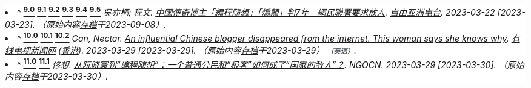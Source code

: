 <li id="cite_note-rfa_cantonese0322-9"><span class="mw-cite-backlink">^ <a href="#cite_ref-rfa_cantonese0322_9-0"><sup><b>9.0</b></sup></a> <a href="#cite_ref-rfa_cantonese0322_9-1"><sup><b>9.1</b></sup></a> <a href="#cite_ref-rfa_cantonese0322_9-2"><sup><b>9.2</b></sup></a> <a href="#cite_ref-rfa_cantonese0322_9-3"><sup><b>9.3</b></sup></a> <a href="#cite_ref-rfa_cantonese0322_9-4"><sup><b>9.4</b></sup></a> <a href="#cite_ref-rfa_cantonese0322_9-5"><sup><b>9.5</b></sup></a></span> <span class="reference-text"><cite class="citation web">吳亦桐; 程文. <a rel="nofollow" class="external text" href="https://www.rfa.org/cantonese/news/programthink-03222023054449.html">中國傳奇博主「編程隨想」「煽顛」判7年　網民聯署要求放人</a>. <a href="/wiki/%E8%87%AA%E7%94%B1%E4%BA%9A%E6%B4%B2%E7%94%B5%E5%8F%B0" title="自由亚洲电台">自由亚洲电台</a>. 2023-03-22 <span class="reference-accessdate"> [<span class="nowrap">2023-03-23</span>]</span>. （原始内容<a rel="nofollow" class="external text" href="https://web.archive.org/web/20230908072849/https://www.rfa.org/cantonese/news/programthink-03222023054449.html">存档</a>于2023-09-08）.</cite><span title="ctx_ver=Z39.88-2004&amp;rfr_id=info%3Asid%2Fzh.wikipedia.org%3A%E7%B7%A8%E7%A8%8B%E9%9A%A8%E6%83%B3&amp;rft.atitle=%E4%B8%AD%E5%9C%8B%E5%82%B3%E5%A5%87%E5%8D%9A%E4%B8%BB%E3%80%8C%E7%B7%A8%E7%A8%8B%E9%9A%A8%E6%83%B3%E3%80%8D%E3%80%8C%E7%85%BD%E9%A1%9B%E3%80%8D%E5%88%A47%E5%B9%B4%E3%80%80%E7%B6%B2%E6%B0%91%E8%81%AF%E7%BD%B2%E8%A6%81%E6%B1%82%E6%94%BE%E4%BA%BA&amp;rft.au=%E5%90%B3%E4%BA%A6%E6%A1%90&amp;rft.au=%E7%A8%8B%E6%96%87&amp;rft.date=2023-03-22&amp;rft.genre=unknown&amp;rft.jtitle=%E8%87%AA%E7%94%B1%E4%BA%9A%E6%B4%B2%E7%94%B5%E5%8F%B0&amp;rft_id=https%3A%2F%2Fwww.rfa.org%2Fcantonese%2Fnews%2Fprogramthink-03222023054449.html&amp;rft_val_fmt=info%3Aofi%2Ffmt%3Akev%3Amtx%3Ajournal" class="Z3988"><span style="display:none;">&nbsp;</span></span></span>
</li>
<li id="cite_note-cnn0329-10"><span class="mw-cite-backlink">^ <a href="#cite_ref-cnn0329_10-0"><sup><b>10.0</b></sup></a> <a href="#cite_ref-cnn0329_10-1"><sup><b>10.1</b></sup></a> <a href="#cite_ref-cnn0329_10-2"><sup><b>10.2</b></sup></a></span> <span class="reference-text"><cite class="citation news">Gan, Nectar. <a rel="nofollow" class="external text" href="https://edition.cnn.com/2023/03/29/china/china-blogger-sentenced-program-think-intl-mic-hnk/index.html">An influential Chinese blogger disappeared from the internet. This woman says she knows why</a>. <a href="/wiki/%E6%9C%89%E7%BA%BF%E7%94%B5%E8%A7%86%E6%96%B0%E9%97%BB%E7%BD%91" title="有线电视新闻网">有线电视新闻网</a> (<a href="/wiki/%E9%A6%99%E6%B8%AF" title="香港">香港</a>). 2023-03-29 <span class="reference-accessdate"> [<span class="nowrap">2023-03-29</span>]</span>. （原始内容<a rel="nofollow" class="external text" href="https://archive.today/20230329111002/https://edition.cnn.com/2023/03/29/china/china-blogger-sentenced-program-think-intl-mic-hnk/index.html">存档</a>于2023-03-29） <span style="font-family: sans-serif; cursor: default; color:var(--color-subtle, #54595d); font-size: 0.8em; bottom: 0.1em; font-weight: bold;" title="连接到英语网页">（英语）</span>.</cite><span title="ctx_ver=Z39.88-2004&amp;rfr_id=info%3Asid%2Fzh.wikipedia.org%3A%E7%B7%A8%E7%A8%8B%E9%9A%A8%E6%83%B3&amp;rft.atitle=An+influential+Chinese+blogger+disappeared+from+the+internet.+This+woman+says+she+knows+why&amp;rft.aufirst=Nectar&amp;rft.aulast=Gan&amp;rft.date=2023-03-29&amp;rft.genre=article&amp;rft.jtitle=%E6%9C%89%E7%BA%BF%E7%94%B5%E8%A7%86%E6%96%B0%E9%97%BB%E7%BD%91&amp;rft_id=https%3A%2F%2Fedition.cnn.com%2F2023%2F03%2F29%2Fchina%2Fchina-blogger-sentenced-program-think-intl-mic-hnk%2Findex.html&amp;rft_val_fmt=info%3Aofi%2Ffmt%3Akev%3Amtx%3Ajournal" class="Z3988"><span style="display:none;">&nbsp;</span></span></span>
</li>
<li id="cite_note-ngocn0329-11"><span class="mw-cite-backlink">^ <a href="#cite_ref-ngocn0329_11-0"><sup><b>11.0</b></sup></a> <a href="#cite_ref-ngocn0329_11-1"><sup><b>11.1</b></sup></a></span> <span class="reference-text"><cite class="citation web">佟想. <a rel="nofollow" class="external text" href="https://ngocn2.org/article/2023-03-29-program-think-enemy-of-the-state/">从阮晓寰到“编程随想”：一个普通公民和“极客”如何成了“国家的敌人”？</a>. NGOCN. 2023-03-29 <span class="reference-accessdate"> [<span class="nowrap">2023-03-30</span>]</span>. （原始内容<a rel="nofollow" class="external text" href="https://archive.today/20230330003512/https://ngocn2.org/article/2023-03-29-program-think-enemy-of-the-state/">存档</a>于2023-03-30）.</cite><span title="ctx_ver=Z39.88-2004&amp;rfr_id=info%3Asid%2Fzh.wikipedia.org%3A%E7%B7%A8%E7%A8%8B%E9%9A%A8%E6%83%B3&amp;rft.atitle=%E4%BB%8E%E9%98%AE%E6%99%93%E5%AF%B0%E5%88%B0%E2%80%9C%E7%BC%96%E7%A8%8B%E9%9A%8F%E6%83%B3%E2%80%9D%EF%BC%9A%E4%B8%80%E4%B8%AA%E6%99%AE%E9%80%9A%E5%85%AC%E6%B0%91%E5%92%8C%E2%80%9C%E6%9E%81%E5%AE%A2%E2%80%9D%E5%A6%82%E4%BD%95%E6%88%90%E4%BA%86%E2%80%9C%E5%9B%BD%E5%AE%B6%E7%9A%84%E6%95%8C%E4%BA%BA%E2%80%9D%EF%BC%9F&amp;rft.au=%E4%BD%9F%E6%83%B3&amp;rft.date=2023-03-29&amp;rft.genre=unknown&amp;rft.jtitle=NGOCN&amp;rft_id=https%3A%2F%2Fngocn2.org%2Farticle%2F2023-03-29-program-think-enemy-of-the-state%2F&amp;rft_val_fmt=info%3Aofi%2Ffmt%3Akev%3Amtx%3Ajournal" class="Z3988"><span style="display:none;">&nbsp;</span></span></span>
</li>